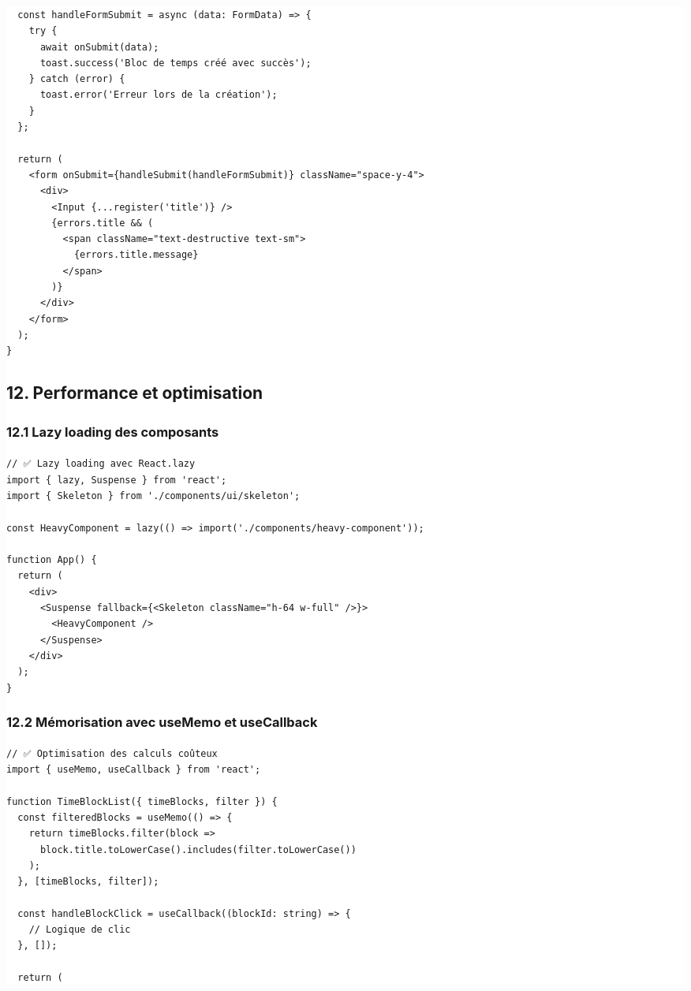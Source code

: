 ```tsx
  const handleFormSubmit = async (data: FormData) => {
    try {
      await onSubmit(data);
      toast.success('Bloc de temps créé avec succès');
    } catch (error) {
      toast.error('Erreur lors de la création');
    }
  };

  return (
    <form onSubmit={handleSubmit(handleFormSubmit)} className="space-y-4">
      <div>
        <Input {...register('title')} />
        {errors.title && (
          <span className="text-destructive text-sm">
            {errors.title.message}
          </span>
        )}
      </div>
    </form>
  );
}
```

## 12. Performance et optimisation

### 12.1 Lazy loading des composants
```tsx
// ✅ Lazy loading avec React.lazy
import { lazy, Suspense } from 'react';
import { Skeleton } from './components/ui/skeleton';

const HeavyComponent = lazy(() => import('./components/heavy-component'));

function App() {
  return (
    <div>
      <Suspense fallback={<Skeleton className="h-64 w-full" />}>
        <HeavyComponent />
      </Suspense>
    </div>
  );
}
```

### 12.2 Mémorisation avec useMemo et useCallback
```tsx
// ✅ Optimisation des calculs coûteux
import { useMemo, useCallback } from 'react';

function TimeBlockList({ timeBlocks, filter }) {
  const filteredBlocks = useMemo(() => {
    return timeBlocks.filter(block => 
      block.title.toLowerCase().includes(filter.toLowerCase())
    );
  }, [timeBlocks, filter]);
  
  const handleBlockClick = useCallback((blockId: string) => {
    // Logique de clic
  }, []);
  
  return (
```